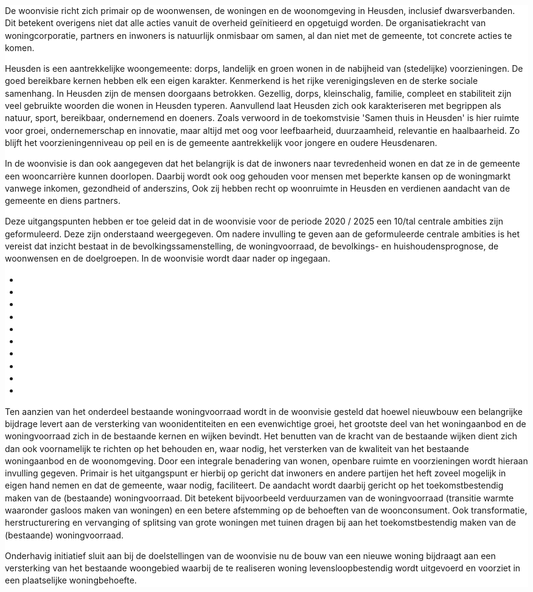 De woonvisie richt zich primair op de woonwensen, de woningen en de woonomgeving in Heusden, inclusief dwarsverbanden. Dit betekent overigens niet dat alle acties vanuit de overheid geïnitieerd en opgetuigd worden. De organisatiekracht van woningcorporatie, partners en inwoners is natuurlijk onmisbaar om samen, al dan niet met de gemeente, tot concrete acties te komen.

Heusden is een aantrekkelijke woongemeente: dorps, landelijk en groen wonen in de nabijheid van (stedelijke) voorzieningen. De goed bereikbare kernen hebben elk een eigen karakter. Kenmerkend is het rijke verenigingsleven en de sterke sociale samenhang. In Heusden zijn de mensen doorgaans betrokken. Gezellig, dorps, kleinschalig, familie, compleet en stabiliteit zijn veel gebruikte woorden die wonen in Heusden typeren. Aanvullend laat Heusden zich ook karakteriseren met begrippen als natuur, sport, bereikbaar, ondernemend en doeners. Zoals verwoord in de toekomstvisie 'Samen thuis in Heusden' is hier ruimte voor groei, ondernemerschap en innovatie, maar altijd met oog voor leefbaarheid, duurzaamheid, relevantie en haalbaarheid. Zo blijft het voorzieningenniveau op peil en is de gemeente aantrekkelijk voor jongere en oudere Heusdenaren.

In de woonvisie is dan ook aangegeven dat het belangrijk is dat de inwoners naar tevredenheid wonen en dat ze in de gemeente een wooncarrière kunnen doorlopen. Daarbij wordt ook oog gehouden voor mensen met beperkte kansen op de woningmarkt vanwege inkomen, gezondheid of anderszins, Ook zij hebben recht op woonruimte in Heusden en verdienen aandacht van de gemeente en diens partners.

Deze uitgangspunten hebben er toe geleid dat in de woonvisie voor de periode 2020 / 2025 een 10/tal centrale ambities zijn geformuleerd. Deze zijn onderstaand weergegeven. Om nadere invulling te geven aan de geformuleerde centrale ambities is het vereist dat inzicht bestaat in de bevolkingssamenstelling, de woningvoorraad, de bevolkings- en huishoudensprognose, de woonwensen en de doelgroepen. In de woonvisie wordt daar nader op ingegaan.

- 
- 
- 
- 
- 
- 
- 
- 
- 
- 

Ten aanzien van het onderdeel bestaande woningvoorraad wordt in de woonvisie gesteld dat hoewel nieuwbouw een belangrijke bijdrage levert aan de versterking van woonidentiteiten en een evenwichtige groei, het grootste deel van het woningaanbod en de woningvoorraad zich in de bestaande kernen en wijken bevindt. Het benutten van de kracht van de bestaande wijken dient zich dan ook voornamelijk te richten op het behouden en, waar nodig, het versterken van de kwaliteit van het bestaande woningaanbod en de woonomgeving. Door een integrale benadering van wonen, openbare ruimte en voorzieningen wordt hieraan invulling gegeven. Primair is het uitgangspunt er hierbij op gericht dat inwoners en andere partijen het heft zoveel mogelijk in eigen hand nemen en dat de gemeente, waar nodig, faciliteert. De aandacht wordt daarbij gericht op het toekomstbestendig maken van de (bestaande) woningvoorraad. Dit betekent bijvoorbeeld verduurzamen van de woningvoorraad (transitie warmte waaronder gasloos maken van woningen) en een betere afstemming op de behoeften van de woonconsument. Ook transformatie, herstructurering en vervanging of splitsing van grote woningen met tuinen dragen bij aan het toekomstbestendig maken van de (bestaande) woningvoorraad.

Onderhavig initiatief sluit aan bij de doelstellingen van de woonvisie nu de bouw van een nieuwe woning bijdraagt aan een versterking van het bestaande woongebied waarbij de te realiseren woning levensloopbestendig wordt uitgevoerd en voorziet in een plaatselijke woningbehoefte.
